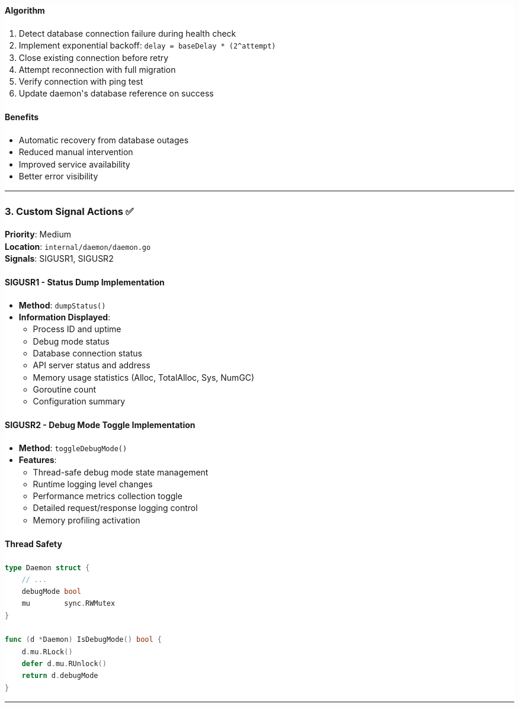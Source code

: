 #### Algorithm
1. Detect database connection failure during health check
2. Implement exponential backoff: `delay = baseDelay * (2^attempt)`
3. Close existing connection before retry
4. Attempt reconnection with full migration
5. Verify connection with ping test
6. Update daemon's database reference on success

#### Benefits
- Automatic recovery from database outages
- Reduced manual intervention
- Improved service availability
- Better error visibility

---

### 3. Custom Signal Actions ✅

**Priority**: Medium  
**Location**: `internal/daemon/daemon.go`  
**Signals**: SIGUSR1, SIGUSR2

#### SIGUSR1 - Status Dump Implementation
- **Method**: `dumpStatus()`
- **Information Displayed**:
  - Process ID and uptime
  - Debug mode status
  - Database connection status
  - API server status and address
  - Memory usage statistics (Alloc, TotalAlloc, Sys, NumGC)
  - Goroutine count
  - Configuration summary

#### SIGUSR2 - Debug Mode Toggle Implementation
- **Method**: `toggleDebugMode()`
- **Features**:
  - Thread-safe debug mode state management
  - Runtime logging level changes
  - Performance metrics collection toggle
  - Detailed request/response logging control
  - Memory profiling activation

#### Thread Safety
```go
type Daemon struct {
    // ...
    debugMode bool
    mu        sync.RWMutex
}

func (d *Daemon) IsDebugMode() bool {
    d.mu.RLock()
    defer d.mu.RUnlock()
    return d.debugMode
}
```

---
